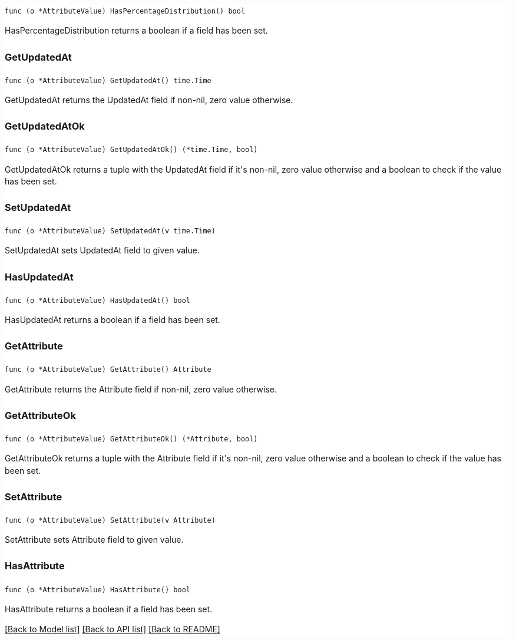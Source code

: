 `func (o *AttributeValue) HasPercentageDistribution() bool`

HasPercentageDistribution returns a boolean if a field has been set.

### GetUpdatedAt

`func (o *AttributeValue) GetUpdatedAt() time.Time`

GetUpdatedAt returns the UpdatedAt field if non-nil, zero value otherwise.

### GetUpdatedAtOk

`func (o *AttributeValue) GetUpdatedAtOk() (*time.Time, bool)`

GetUpdatedAtOk returns a tuple with the UpdatedAt field if it's non-nil, zero value otherwise
and a boolean to check if the value has been set.

### SetUpdatedAt

`func (o *AttributeValue) SetUpdatedAt(v time.Time)`

SetUpdatedAt sets UpdatedAt field to given value.

### HasUpdatedAt

`func (o *AttributeValue) HasUpdatedAt() bool`

HasUpdatedAt returns a boolean if a field has been set.

### GetAttribute

`func (o *AttributeValue) GetAttribute() Attribute`

GetAttribute returns the Attribute field if non-nil, zero value otherwise.

### GetAttributeOk

`func (o *AttributeValue) GetAttributeOk() (*Attribute, bool)`

GetAttributeOk returns a tuple with the Attribute field if it's non-nil, zero value otherwise
and a boolean to check if the value has been set.

### SetAttribute

`func (o *AttributeValue) SetAttribute(v Attribute)`

SetAttribute sets Attribute field to given value.

### HasAttribute

`func (o *AttributeValue) HasAttribute() bool`

HasAttribute returns a boolean if a field has been set.


[[Back to Model list]](../README.md#documentation-for-models) [[Back to API list]](../README.md#documentation-for-api-endpoints) [[Back to README]](../README.md)


